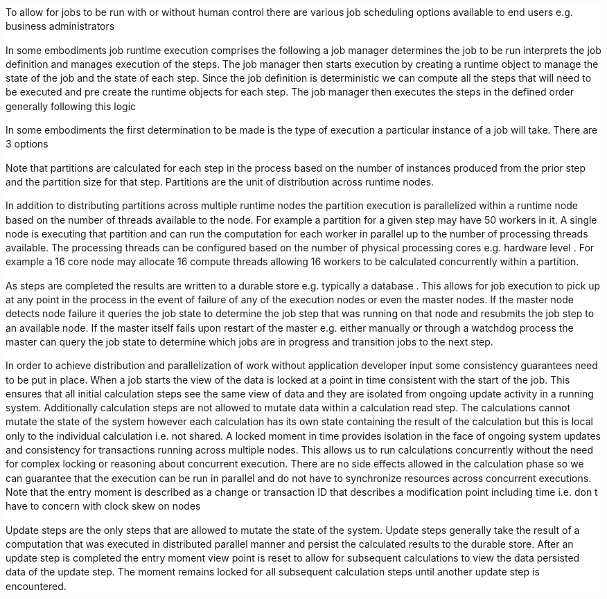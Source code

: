To allow for jobs to be run with or without human control there are various job scheduling options available to end users e.g. business administrators 

In some embodiments job runtime execution comprises the following a job manager determines the job to be run interprets the job definition and manages execution of the steps. The job manager then starts execution by creating a runtime object to manage the state of the job and the state of each step. Since the job definition is deterministic we can compute all the steps that will need to be executed and pre create the runtime objects for each step. The job manager then executes the steps in the defined order generally following this logic 

In some embodiments the first determination to be made is the type of execution a particular instance of a job will take. There are 3 options 

Note that partitions are calculated for each step in the process based on the number of instances produced from the prior step and the partition size for that step. Partitions are the unit of distribution across runtime nodes.

In addition to distributing partitions across multiple runtime nodes the partition execution is parallelized within a runtime node based on the number of threads available to the node. For example a partition for a given step may have 50 workers in it. A single node is executing that partition and can run the computation for each worker in parallel up to the number of processing threads available. The processing threads can be configured based on the number of physical processing cores e.g. hardware level . For example a 16 core node may allocate 16 compute threads allowing 16 workers to be calculated concurrently within a partition.

As steps are completed the results are written to a durable store e.g. typically a database . This allows for job execution to pick up at any point in the process in the event of failure of any of the execution nodes or even the master nodes. If the master node detects node failure it queries the job state to determine the job step that was running on that node and resubmits the job step to an available node. If the master itself fails upon restart of the master e.g. either manually or through a watchdog process the master can query the job state to determine which jobs are in progress and transition jobs to the next step.

In order to achieve distribution and parallelization of work without application developer input some consistency guarantees need to be put in place. When a job starts the view of the data is locked at a point in time consistent with the start of the job. This ensures that all initial calculation steps see the same view of data and they are isolated from ongoing update activity in a running system. Additionally calculation steps are not allowed to mutate data within a calculation read step. The calculations cannot mutate the state of the system however each calculation has its own state containing the result of the calculation but this is local only to the individual calculation i.e. not shared. A locked moment in time provides isolation in the face of ongoing system updates and consistency for transactions running across multiple nodes. This allows us to run calculations concurrently without the need for complex locking or reasoning about concurrent execution. There are no side effects allowed in the calculation phase so we can guarantee that the execution can be run in parallel and do not have to synchronize resources across concurrent executions. Note that the entry moment is described as a change or transaction ID that describes a modification point including time i.e. don t have to concern with clock skew on nodes 

Update steps are the only steps that are allowed to mutate the state of the system. Update steps generally take the result of a computation that was executed in distributed parallel manner and persist the calculated results to the durable store. After an update step is completed the entry moment view point is reset to allow for subsequent calculations to view the data persisted data of the update step. The moment remains locked for all subsequent calculation steps until another update step is encountered.
